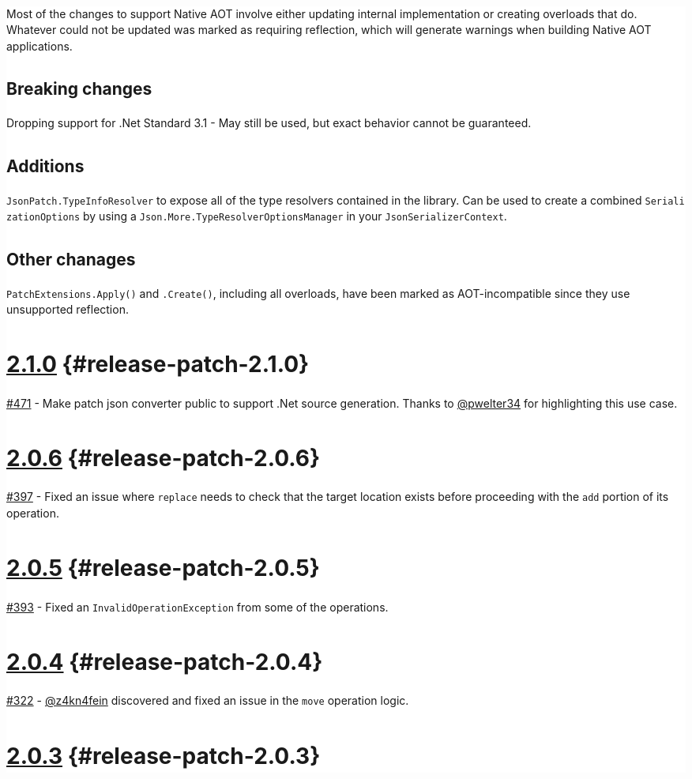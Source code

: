 Most of the changes to support Native AOT involve either updating internal implementation or creating overloads that do.  Whatever could not be updated was marked as requiring reflection, which will generate warnings when building Native AOT applications.

## Breaking changes

Dropping support for .Net Standard 3.1 - May still be used, but exact behavior cannot be guaranteed. 

## Additions

`JsonPatch.TypeInfoResolver` to expose all of the type resolvers contained in the library.  Can be used to create a combined `SerializationOptions` by using a `Json.More.TypeResolverOptionsManager` in your `JsonSerializerContext`.

## Other chanages

`PatchExtensions.Apply()` and `.Create()`, including all overloads, have been marked as AOT-incompatible since they use unsupported reflection.

# [2.1.0](https://github.com/gregsdennis/json-everything/pull/472) {#release-patch-2.1.0}

[#471](https://github.com/gregsdennis/json-everything/issues/397) - Make patch json converter public to support .Net source generation.  Thanks to [@pwelter34](https://github.com/pwelter34) for highlighting this use case.

# [2.0.6](https://github.com/gregsdennis/json-everything/pull/400) {#release-patch-2.0.6}

[#397](https://github.com/gregsdennis/json-everything/issues/397) - Fixed an issue where `replace` needs to check that the target location exists before proceeding with the `add` portion of its operation.

# [2.0.5](https://github.com/gregsdennis/json-everything/pull/394) {#release-patch-2.0.5}

[#393](https://github.com/gregsdennis/json-everything/issues/393) - Fixed an `InvalidOperationException` from some of the operations.

# [2.0.4](https://github.com/gregsdennis/json-everything/pull/323) {#release-patch-2.0.4}

[#322](https://github.com/gregsdennis/json-everything/pull/322) - [@z4kn4fein](https://github.com/z4kn4fein) discovered and fixed an issue in the `move` operation logic.

# [2.0.3](https://github.com/gregsdennis/json-everything/pull/317) {#release-patch-2.0.3}
